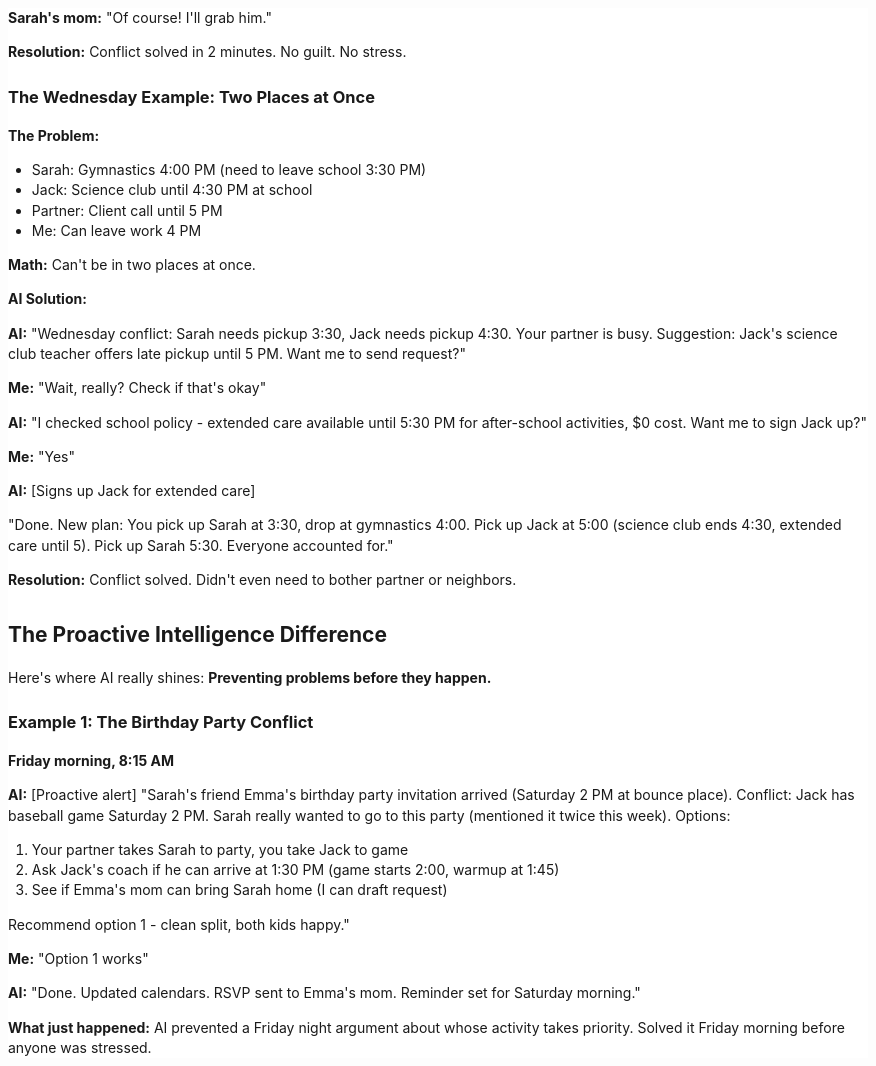 **Sarah's mom:** "Of course! I'll grab him."

**Resolution:** Conflict solved in 2 minutes. No guilt. No stress.

### The Wednesday Example: Two Places at Once

**The Problem:**
- Sarah: Gymnastics 4:00 PM (need to leave school 3:30 PM)
- Jack: Science club until 4:30 PM at school
- Partner: Client call until 5 PM
- Me: Can leave work 4 PM

**Math:** Can't be in two places at once.

**AI Solution:**

**AI:** "Wednesday conflict: Sarah needs pickup 3:30, Jack needs pickup 4:30. Your partner is busy. Suggestion: Jack's science club teacher offers late pickup until 5 PM. Want me to send request?"

**Me:** "Wait, really? Check if that's okay"

**AI:** "I checked school policy - extended care available until 5:30 PM for after-school activities, $0 cost. Want me to sign Jack up?"

**Me:** "Yes"

**AI:** [Signs up Jack for extended care]

"Done. New plan: You pick up Sarah at 3:30, drop at gymnastics 4:00. Pick up Jack at 5:00 (science club ends 4:30, extended care until 5). Pick up Sarah 5:30. Everyone accounted for."

**Resolution:** Conflict solved. Didn't even need to bother partner or neighbors.

## The Proactive Intelligence Difference

Here's where AI really shines: **Preventing problems before they happen.**

### Example 1: The Birthday Party Conflict

**Friday morning, 8:15 AM**

**AI:** [Proactive alert]
"Sarah's friend Emma's birthday party invitation arrived (Saturday 2 PM at bounce place). Conflict: Jack has baseball game Saturday 2 PM. Sarah really wanted to go to this party (mentioned it twice this week). Options:

1. Your partner takes Sarah to party, you take Jack to game
2. Ask Jack's coach if he can arrive at 1:30 PM (game starts 2:00, warmup at 1:45)
3. See if Emma's mom can bring Sarah home (I can draft request)

Recommend option 1 - clean split, both kids happy."

**Me:** "Option 1 works"

**AI:** "Done. Updated calendars. RSVP sent to Emma's mom. Reminder set for Saturday morning."

**What just happened:** AI prevented a Friday night argument about whose activity takes priority. Solved it Friday morning before anyone was stressed.
